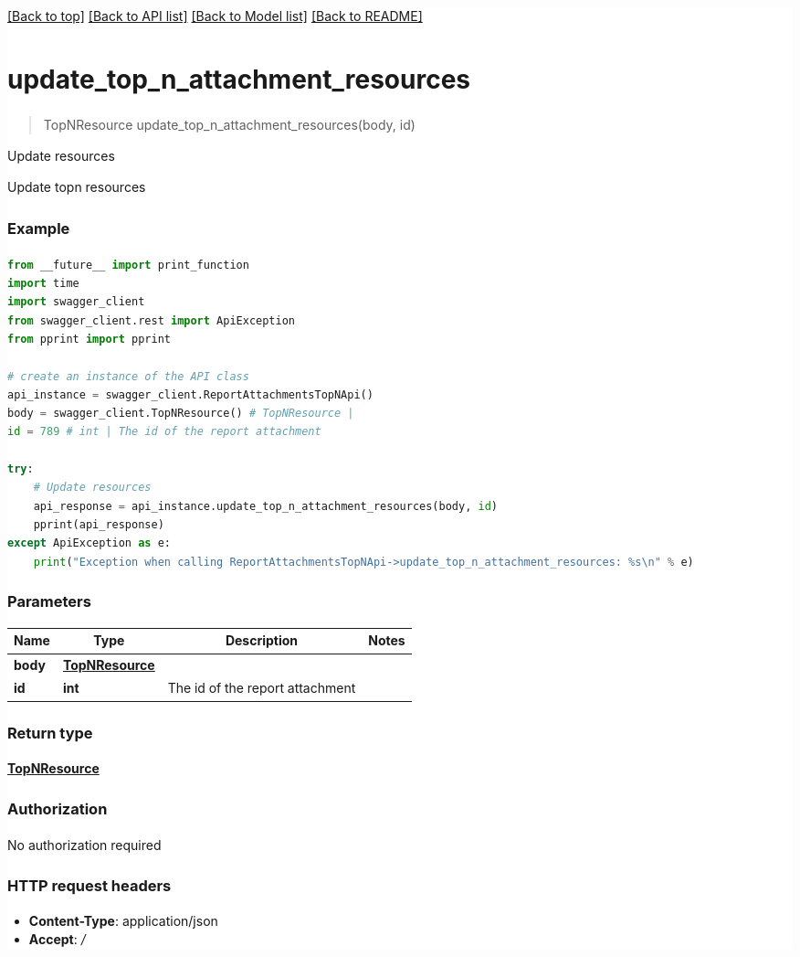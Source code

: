 [[Back to top]](#) [[Back to API list]](../README.md#documentation-for-api-endpoints) [[Back to Model list]](../README.md#documentation-for-models) [[Back to README]](../README.md)

# **update_top_n_attachment_resources**
> TopNResource update_top_n_attachment_resources(body, id)

Update resources

Update topn resources

### Example
```python
from __future__ import print_function
import time
import swagger_client
from swagger_client.rest import ApiException
from pprint import pprint

# create an instance of the API class
api_instance = swagger_client.ReportAttachmentsTopNApi()
body = swagger_client.TopNResource() # TopNResource | 
id = 789 # int | The id of the report attachment

try:
    # Update resources
    api_response = api_instance.update_top_n_attachment_resources(body, id)
    pprint(api_response)
except ApiException as e:
    print("Exception when calling ReportAttachmentsTopNApi->update_top_n_attachment_resources: %s\n" % e)
```

### Parameters

Name | Type | Description  | Notes
------------- | ------------- | ------------- | -------------
 **body** | [**TopNResource**](TopNResource.md)|  | 
 **id** | **int**| The id of the report attachment | 

### Return type

[**TopNResource**](TopNResource.md)

### Authorization

No authorization required

### HTTP request headers

 - **Content-Type**: application/json
 - **Accept**: */*
